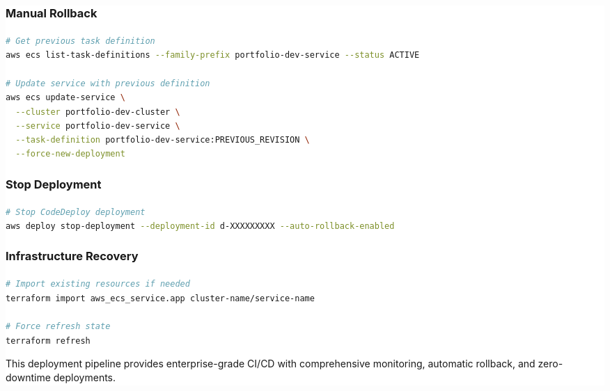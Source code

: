 ### Manual Rollback
```bash
# Get previous task definition
aws ecs list-task-definitions --family-prefix portfolio-dev-service --status ACTIVE

# Update service with previous definition
aws ecs update-service \
  --cluster portfolio-dev-cluster \
  --service portfolio-dev-service \
  --task-definition portfolio-dev-service:PREVIOUS_REVISION \
  --force-new-deployment
```

### Stop Deployment
```bash
# Stop CodeDeploy deployment
aws deploy stop-deployment --deployment-id d-XXXXXXXXX --auto-rollback-enabled
```

### Infrastructure Recovery
```bash
# Import existing resources if needed
terraform import aws_ecs_service.app cluster-name/service-name

# Force refresh state
terraform refresh
```

This deployment pipeline provides enterprise-grade CI/CD with comprehensive monitoring, automatic rollback, and zero-downtime deployments.

